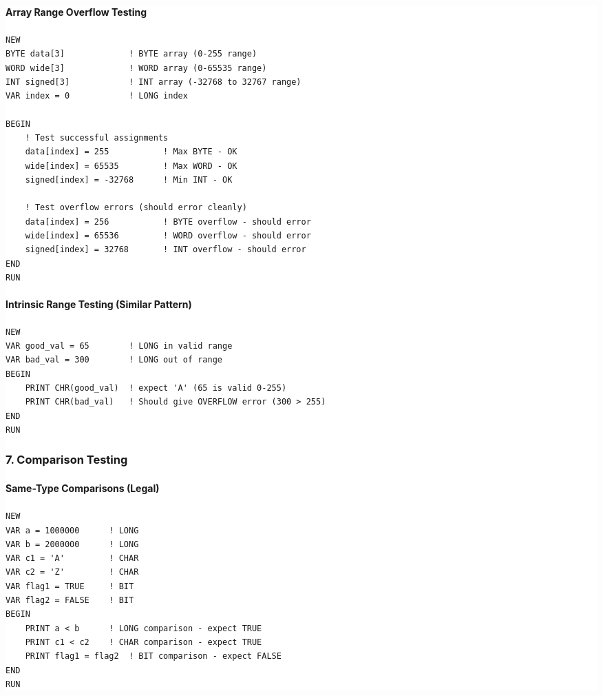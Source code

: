 #### Array Range Overflow Testing
```basic
NEW
BYTE data[3]             ! BYTE array (0-255 range)
WORD wide[3]             ! WORD array (0-65535 range)  
INT signed[3]            ! INT array (-32768 to 32767 range)
VAR index = 0            ! LONG index

BEGIN
    ! Test successful assignments
    data[index] = 255           ! Max BYTE - OK
    wide[index] = 65535         ! Max WORD - OK  
    signed[index] = -32768      ! Min INT - OK
    
    ! Test overflow errors (should error cleanly)
    data[index] = 256           ! BYTE overflow - should error
    wide[index] = 65536         ! WORD overflow - should error
    signed[index] = 32768       ! INT overflow - should error
END
RUN
```

#### Intrinsic Range Testing (Similar Pattern)
```basic
NEW
VAR good_val = 65        ! LONG in valid range
VAR bad_val = 300        ! LONG out of range
BEGIN
    PRINT CHR(good_val)  ! expect 'A' (65 is valid 0-255)
    PRINT CHR(bad_val)   ! Should give OVERFLOW error (300 > 255)
END
RUN
```

### 7. Comparison Testing

#### Same-Type Comparisons (Legal)
```basic
NEW
VAR a = 1000000      ! LONG
VAR b = 2000000      ! LONG  
VAR c1 = 'A'         ! CHAR
VAR c2 = 'Z'         ! CHAR
VAR flag1 = TRUE     ! BIT
VAR flag2 = FALSE    ! BIT
BEGIN
    PRINT a < b      ! LONG comparison - expect TRUE
    PRINT c1 < c2    ! CHAR comparison - expect TRUE  
    PRINT flag1 = flag2  ! BIT comparison - expect FALSE
END
RUN
```
